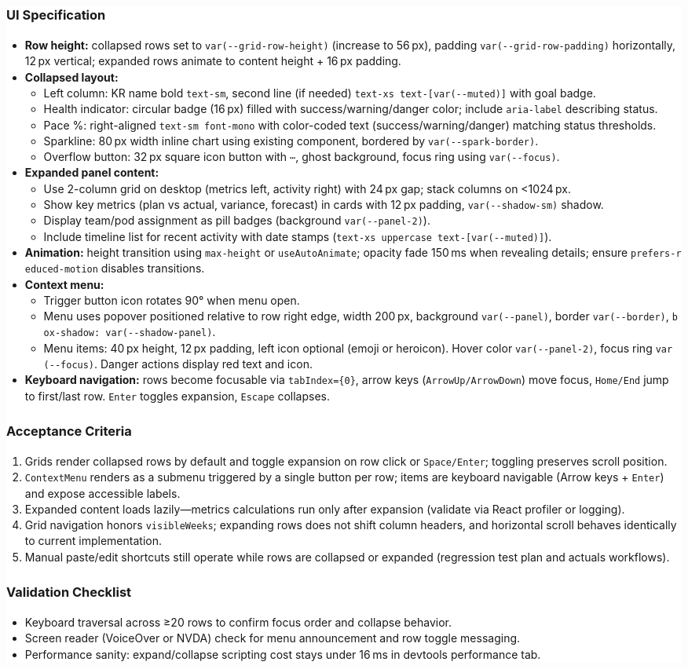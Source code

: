 ### UI Specification
- **Row height:** collapsed rows set to `var(--grid-row-height)` (increase to 56 px), padding `var(--grid-row-padding)` horizontally, 12 px vertical; expanded rows animate to content height + 16 px padding.
- **Collapsed layout:**
  - Left column: KR name bold `text-sm`, second line (if needed) `text-xs text-[var(--muted)]` with goal badge.
  - Health indicator: circular badge (16 px) filled with success/warning/danger color; include `aria-label` describing status.
  - Pace %: right-aligned `text-sm font-mono` with color-coded text (success/warning/danger) matching status thresholds.
  - Sparkline: 80 px width inline chart using existing component, bordered by `var(--spark-border)`.
  - Overflow button: 32 px square icon button with `⋯`, ghost background, focus ring using `var(--focus)`.
- **Expanded panel content:**
  - Use 2-column grid on desktop (metrics left, activity right) with 24 px gap; stack columns on <1024 px.
  - Show key metrics (plan vs actual, variance, forecast) in cards with 12 px padding, `var(--shadow-sm)` shadow.
  - Display team/pod assignment as pill badges (background `var(--panel-2)`).
  - Include timeline list for recent activity with date stamps (`text-xs uppercase text-[var(--muted)]`).
- **Animation:** height transition using `max-height` or `useAutoAnimate`; opacity fade 150 ms when revealing details; ensure `prefers-reduced-motion` disables transitions.
- **Context menu:**
  - Trigger button icon rotates 90° when menu open.
  - Menu uses popover positioned relative to row right edge, width 200 px, background `var(--panel)`, border `var(--border)`, `box-shadow: var(--shadow-panel)`.
  - Menu items: 40 px height, 12 px padding, left icon optional (emoji or heroicon). Hover color `var(--panel-2)`, focus ring `var(--focus)`. Danger actions display red text and icon.
- **Keyboard navigation:** rows become focusable via `tabIndex={0}`, arrow keys (`ArrowUp/ArrowDown`) move focus, `Home/End` jump to first/last row. `Enter` toggles expansion, `Escape` collapses.

### Acceptance Criteria
1. Grids render collapsed rows by default and toggle expansion on row click or `Space/Enter`; toggling preserves scroll position.
2. `ContextMenu` renders as a submenu triggered by a single button per row; items are keyboard navigable (Arrow keys + `Enter`) and expose accessible labels.
3. Expanded content loads lazily—metrics calculations run only after expansion (validate via React profiler or logging).
4. Grid navigation honors `visibleWeeks`; expanding rows does not shift column headers, and horizontal scroll behaves identically to current implementation.
5. Manual paste/edit shortcuts still operate while rows are collapsed or expanded (regression test plan and actuals workflows).

### Validation Checklist
- Keyboard traversal across ≥20 rows to confirm focus order and collapse behavior.
- Screen reader (VoiceOver or NVDA) check for menu announcement and row toggle messaging.
- Performance sanity: expand/collapse scripting cost stays under 16 ms in devtools performance tab.
